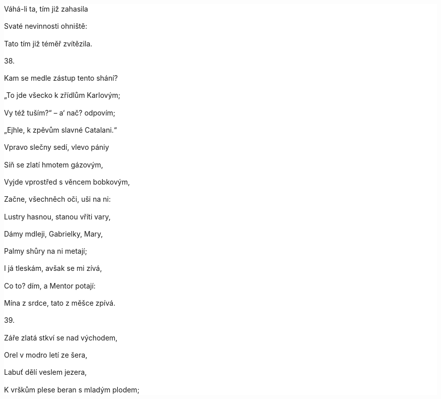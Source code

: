 Váhá-li ta, tím již zahasila 

Svaté nevinnosti ohniště: 

Tato tím již téměř zvítězila.

</section>

<section>

38. 

Kam se medle zástup tento shání?

„To jde všecko k zřídlům Karlovým; 

Vy též tuším?“ – a‘ nač? odpovím; 

„Ejhle, k zpěvům slavné Catalani.“

</section>

<section>

Vpravo slečny sedí, vlevo pániy 

Síň se zlatí hmotem gázovým, 

Vyjde vprostřed s věncem bobkovým, 

Začne, všechněch oči, uši na ni:

</section>

<section>

Lustry hasnou, stanou vříti vary, 

Dámy mdleji, Gabrielky, Mary, 

Palmy shůry na ni metají;

</section>

<section>

I já tleskám, avšak se mi zívá, 

Co to? dím, a Mentor potají: 

Mína z srdce, tato z měšce zpívá.

</section>

<section>

39. 

Záře zlatá stkví se nad východem, 

Orel v modro letí ze šera, 

Labuť dělí veslem jezera, 

K vrškům plese beran s mladým plodem;
